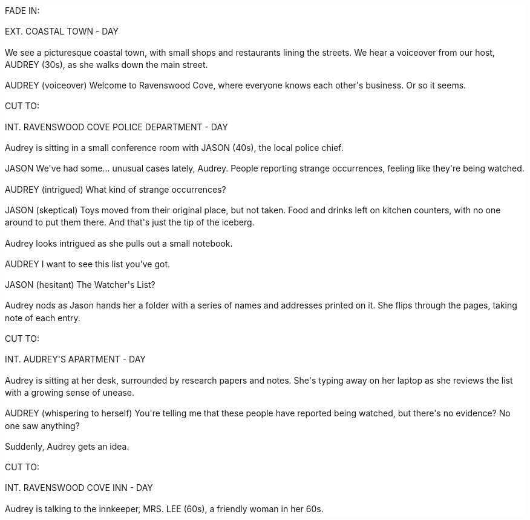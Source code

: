 FADE IN:

EXT. COASTAL TOWN - DAY

We see a picturesque coastal town, with small shops and restaurants lining the streets. We hear a voiceover from our host, AUDREY (30s), as she walks down the main street.

AUDREY
(voiceover)
Welcome to Ravenswood Cove, where everyone knows each other's business. Or so it seems.

CUT TO:

INT. RAVENSWOOD COVE POLICE DEPARTMENT - DAY

Audrey is sitting in a small conference room with JASON (40s), the local police chief.

JASON
We've had some... unusual cases lately, Audrey. People reporting strange occurrences, feeling like they're being watched.

AUDREY
(intrigued)
What kind of strange occurrences?

JASON
(skeptical)
Toys moved from their original place, but not taken. Food and drinks left on kitchen counters, with no one around to put them there. And that's just the tip of the iceberg.

Audrey looks intrigued as she pulls out a small notebook.

AUDREY
I want to see this list you've got.

JASON
(hesitant)
The Watcher's List?

Audrey nods as Jason hands her a folder with a series of names and addresses printed on it. She flips through the pages, taking note of each entry.

CUT TO:

INT. AUDREY'S APARTMENT - DAY

Audrey is sitting at her desk, surrounded by research papers and notes. She's typing away on her laptop as she reviews the list with a growing sense of unease.

AUDREY
(whispering to herself)
You're telling me that these people have reported being watched, but there's no evidence? No one saw anything?

Suddenly, Audrey gets an idea.

CUT TO:

INT. RAVENSWOOD COVE INN - DAY

Audrey is talking to the innkeeper, MRS. LEE (60s), a friendly woman in her 60s.
